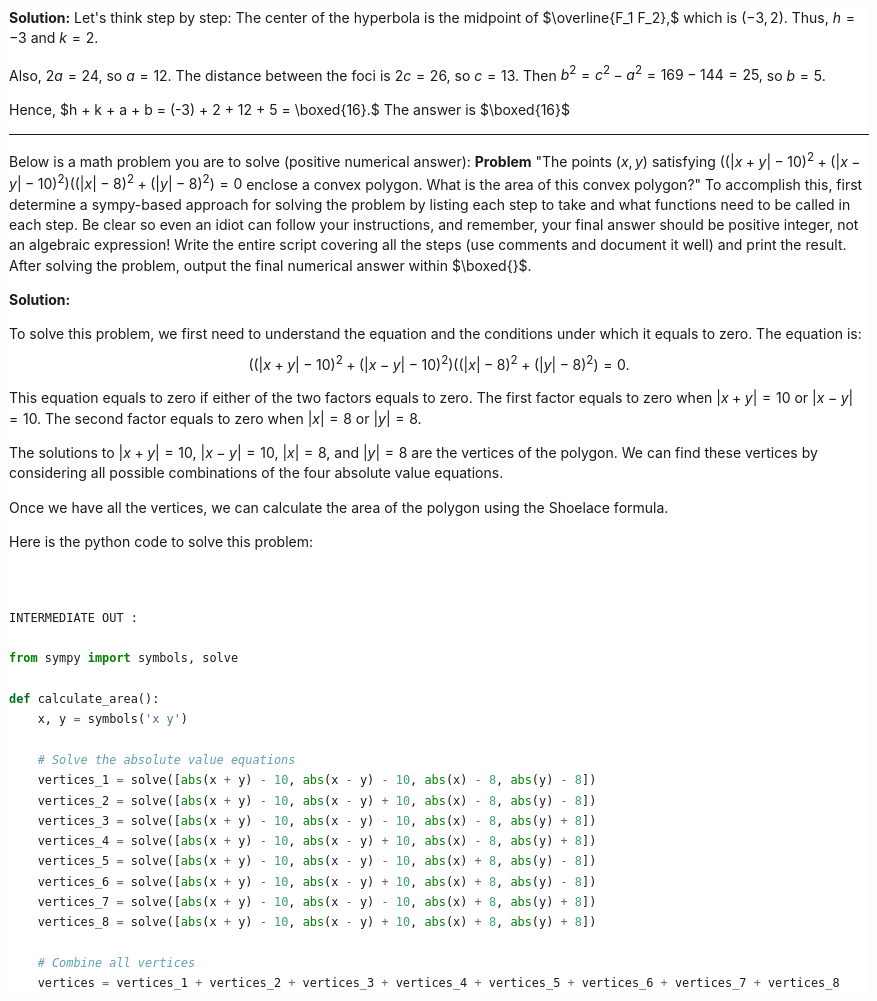 **Solution:** 
Let's think step by step:
The center of the hyperbola is the midpoint of $\overline{F_1 F_2},$ which is $(-3,2).$  Thus, $h = -3$ and $k = 2.$

Also, $2a = 24,$ so $a = 12.$  The distance between the foci is $2c = 26,$ so $c = 13.$  Then $b^2 = c^2 - a^2 = 169 - 144 = 25,$ so $b = 5.$

Hence, $h + k + a + b = (-3) + 2 + 12 + 5 = \boxed{16}.$ The answer is $\boxed{16}$


---

Below is a math problem you are to solve (positive numerical answer):
**Problem**
"The points $\left(x, y\right)$ satisfying $((\vert x + y \vert - 10)^2 + ( \vert x - y \vert - 10)^2)((\vert x \vert - 8)^2 + ( \vert y \vert - 8)^2) = 0$ enclose a convex polygon. What is the area of this convex polygon?"
To accomplish this, first determine a sympy-based approach for solving the problem by listing each step to take and what functions need to be called in each step. Be clear so even an idiot can follow your instructions, and remember, your final answer should be positive integer, not an algebraic expression!
Write the entire script covering all the steps (use comments and document it well) and print the result. After solving the problem, output the final numerical answer within $\boxed{}$.

**Solution:** 


To solve this problem, we first need to understand the equation and the conditions under which it equals to zero. The equation is:
$$((\vert x + y \vert - 10)^2 + ( \vert x - y \vert - 10)^2)((\vert x \vert - 8)^2 + ( \vert y \vert - 8)^2) = 0.$$

This equation equals to zero if either of the two factors equals to zero. The first factor equals to zero when $\vert x + y \vert = 10$ or $\vert x - y \vert = 10$. The second factor equals to zero when $\vert x \vert = 8$ or $\vert y \vert = 8$.

The solutions to $\vert x + y \vert = 10$, $\vert x - y \vert = 10$, $\vert x \vert = 8$, and $\vert y \vert = 8$ are the vertices of the polygon. We can find these vertices by considering all possible combinations of the four absolute value equations.

Once we have all the vertices, we can calculate the area of the polygon using the Shoelace formula.

Here is the python code to solve this problem:

```python


INTERMEDIATE OUT :

from sympy import symbols, solve

def calculate_area():
    x, y = symbols('x y')

    # Solve the absolute value equations
    vertices_1 = solve([abs(x + y) - 10, abs(x - y) - 10, abs(x) - 8, abs(y) - 8])
    vertices_2 = solve([abs(x + y) - 10, abs(x - y) + 10, abs(x) - 8, abs(y) - 8])
    vertices_3 = solve([abs(x + y) - 10, abs(x - y) - 10, abs(x) - 8, abs(y) + 8])
    vertices_4 = solve([abs(x + y) - 10, abs(x - y) + 10, abs(x) - 8, abs(y) + 8])
    vertices_5 = solve([abs(x + y) - 10, abs(x - y) - 10, abs(x) + 8, abs(y) - 8])
    vertices_6 = solve([abs(x + y) - 10, abs(x - y) + 10, abs(x) + 8, abs(y) - 8])
    vertices_7 = solve([abs(x + y) - 10, abs(x - y) - 10, abs(x) + 8, abs(y) + 8])
    vertices_8 = solve([abs(x + y) - 10, abs(x - y) + 10, abs(x) + 8, abs(y) + 8])

    # Combine all vertices
    vertices = vertices_1 + vertices_2 + vertices_3 + vertices_4 + vertices_5 + vertices_6 + vertices_7 + vertices_8

```